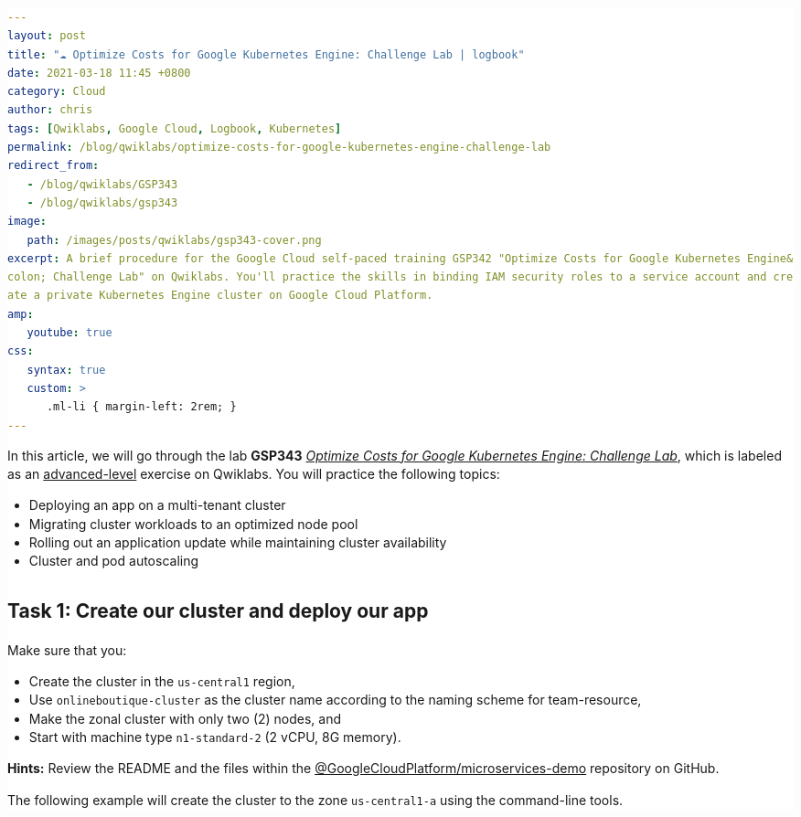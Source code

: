 ```yaml
---
layout: post
title: "☁ Optimize Costs for Google Kubernetes Engine: Challenge Lab | logbook"
date: 2021-03-18 11:45 +0800
category: Cloud
author: chris
tags: [Qwiklabs, Google Cloud, Logbook, Kubernetes]
permalink: /blog/qwiklabs/optimize-costs-for-google-kubernetes-engine-challenge-lab
redirect_from:
   - /blog/qwiklabs/GSP343
   - /blog/qwiklabs/gsp343
image:
   path: /images/posts/qwiklabs/gsp343-cover.png
excerpt: A brief procedure for the Google Cloud self-paced training GSP342 "Optimize Costs for Google Kubernetes Engine&colon; Challenge Lab" on Qwiklabs. You'll practice the skills in binding IAM security roles to a service account and create a private Kubernetes Engine cluster on Google Cloud Platform.
amp:
   youtube: true
css:
   syntax: true
   custom: >
      .ml-li { margin-left: 2rem; }
---
```


In this article, we will go through the lab **GSP343** _[Optimize Costs for Google Kubernetes Engine&colon; Challenge Lab](https://www.qwiklabs.com/focuses/16327?parent=catalog)_, which is labeled as an [advanced-level](https://www.qwiklabs.com/quests/157) exercise on Qwiklabs. You will practice the following topics:

- Deploying an app on a multi-tenant cluster
- Migrating cluster workloads to an optimized node pool
- Rolling out an application update while maintaining cluster availability
- Cluster and pod autoscaling

## Task 1: Create our cluster and deploy our app

Make sure that you:

- Create the cluster in the `us-central1` region,
- Use `onlineboutique-cluster` as the cluster name according to the naming scheme for team-resource,
- Make the zonal cluster with only two (2) nodes, and
- Start with machine type `n1-standard-2` (2 vCPU, 8G memory).

**Hints:** Review the README and the files within the [@GoogleCloudPlatform/microservices-demo](https://github.com/GoogleCloudPlatform/microservices-demo) repository on GitHub.

The following example will create the cluster to the zone `us-central1-a` using the command-line tools.
